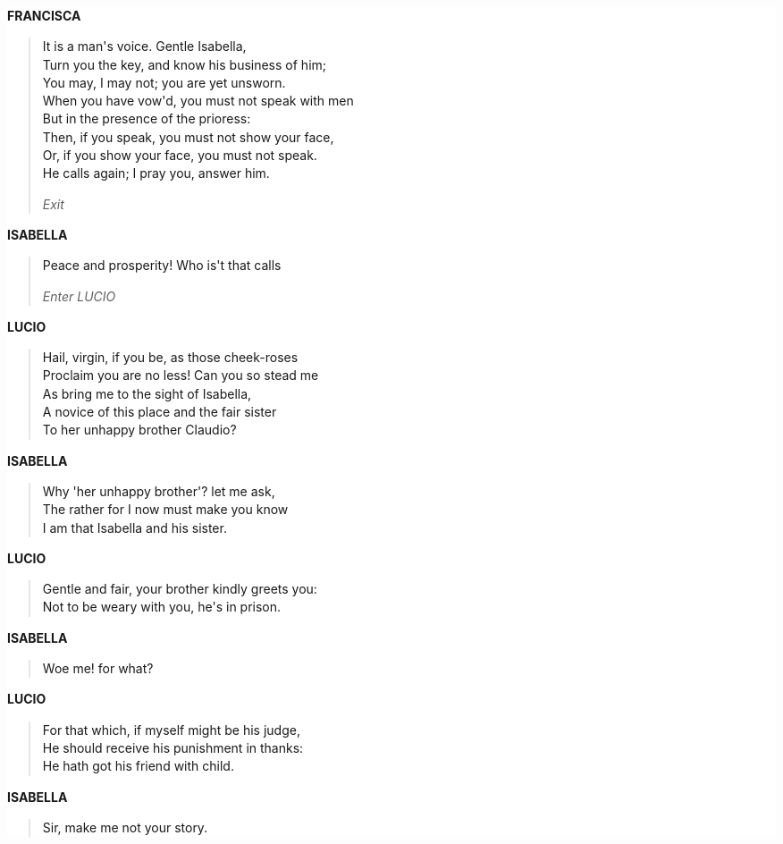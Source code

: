 <A NAME=speech6><b>FRANCISCA</b></a>
<blockquote>
<A NAME=1.4.8>It is a man's voice. Gentle Isabella,</A><br>
<A NAME=1.4.9>Turn you the key, and know his business of him;</A><br>
<A NAME=1.4.10>You may, I may not; you are yet unsworn.</A><br>
<A NAME=1.4.11>When you have vow'd, you must not speak with men</A><br>
<A NAME=1.4.12>But in the presence of the prioress:</A><br>
<A NAME=1.4.13>Then, if you speak, you must not show your face,</A><br>
<A NAME=1.4.14>Or, if you show your face, you must not speak.</A><br>
<A NAME=1.4.15>He calls again; I pray you, answer him.</A><br>
<p><i>Exit</i></p>
</blockquote>

<A NAME=speech7><b>ISABELLA</b></a>
<blockquote>
<A NAME=1.4.16>Peace and prosperity! Who is't that calls</A><br>
<p><i>Enter LUCIO</i></p>
</blockquote>

<A NAME=speech8><b>LUCIO</b></a>
<blockquote>
<A NAME=1.4.17>Hail, virgin, if you be, as those cheek-roses</A><br>
<A NAME=1.4.18>Proclaim you are no less! Can you so stead me</A><br>
<A NAME=1.4.19>As bring me to the sight of Isabella,</A><br>
<A NAME=1.4.20>A novice of this place and the fair sister</A><br>
<A NAME=1.4.21>To her unhappy brother Claudio?</A><br>
</blockquote>

<A NAME=speech9><b>ISABELLA</b></a>
<blockquote>
<A NAME=1.4.22>Why 'her unhappy brother'? let me ask,</A><br>
<A NAME=1.4.23>The rather for I now must make you know</A><br>
<A NAME=1.4.24>I am that Isabella and his sister.</A><br>
</blockquote>

<A NAME=speech10><b>LUCIO</b></a>
<blockquote>
<A NAME=1.4.25>Gentle and fair, your brother kindly greets you:</A><br>
<A NAME=1.4.26>Not to be weary with you, he's in prison.</A><br>
</blockquote>

<A NAME=speech11><b>ISABELLA</b></a>
<blockquote>
<A NAME=1.4.27>Woe me! for what?</A><br>
</blockquote>

<A NAME=speech12><b>LUCIO</b></a>
<blockquote>
<A NAME=1.4.28>For that which, if myself might be his judge,</A><br>
<A NAME=1.4.29>He should receive his punishment in thanks:</A><br>
<A NAME=1.4.30>He hath got his friend with child.</A><br>
</blockquote>

<A NAME=speech13><b>ISABELLA</b></a>
<blockquote>
<A NAME=1.4.31>Sir, make me not your story.</A><br>
</blockquote>
